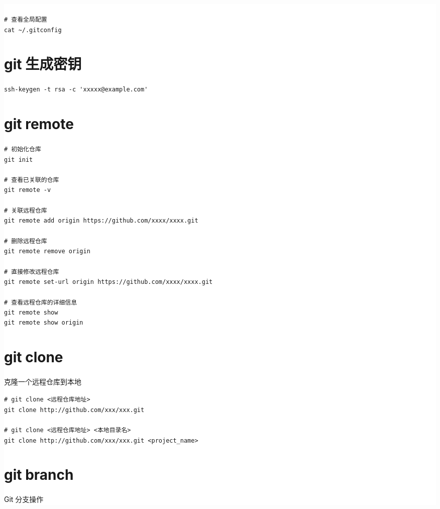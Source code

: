 ```shell

# 查看全局配置 
cat ~/.gitconfig
```

# git 生成密钥

```shell
ssh-keygen -t rsa -c 'xxxxx@example.com'
```

# git remote

```shell
# 初始化仓库
git init

# 查看已关联的仓库 
git remote -v

# 关联远程仓库 
git remote add origin https://github.com/xxxx/xxxx.git

# 删除远程仓库 
git remote remove origin

# 直接修改远程仓库 
git remote set-url origin https://github.com/xxxx/xxxx.git

# 查看远程仓库的详细信息 
git remote show 
git remote show origin
```

# git clone

克隆一个远程仓库到本地

```shell
# git clone <远程仓库地址>
git clone http://github.com/xxx/xxx.git

# git clone <远程仓库地址> <本地目录名> 
git clone http://github.com/xxx/xxx.git <project_name>
```

# git branch

Git 分支操作
